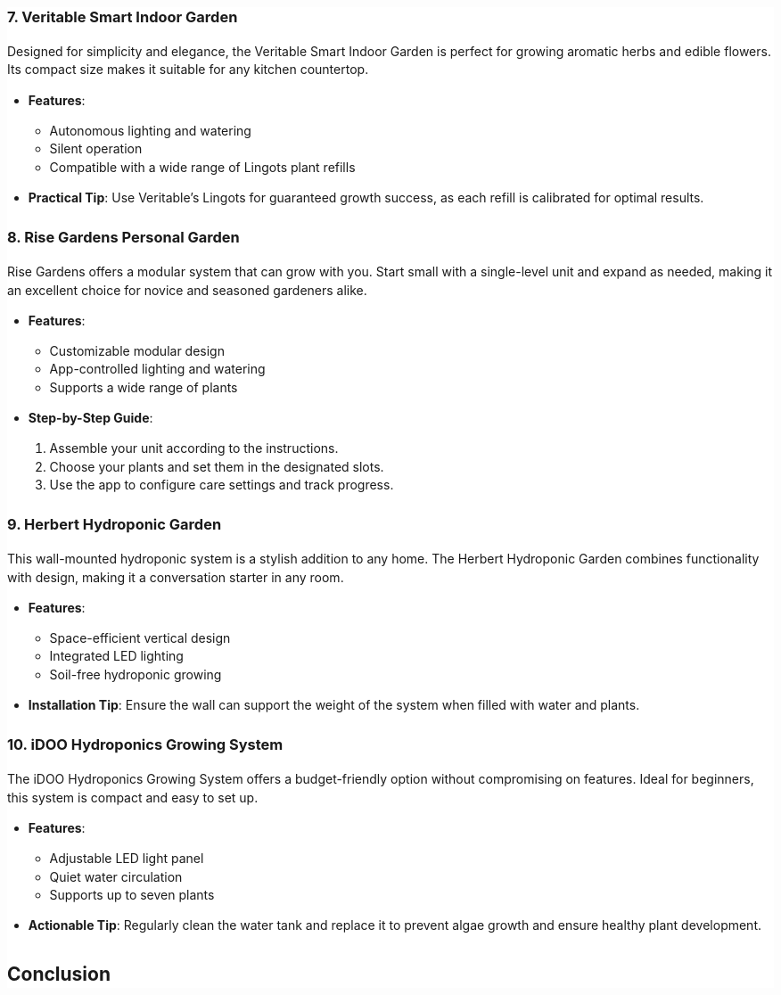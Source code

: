 ### 7. **Veritable Smart Indoor Garden**

Designed for simplicity and elegance, the Veritable Smart Indoor Garden is perfect for growing aromatic herbs and edible flowers. Its compact size makes it suitable for any kitchen countertop.

- **Features**:
  - Autonomous lighting and watering
  - Silent operation
  - Compatible with a wide range of Lingots plant refills

- **Practical Tip**: Use Veritable’s Lingots for guaranteed growth success, as each refill is calibrated for optimal results.

### 8. **Rise Gardens Personal Garden**

Rise Gardens offers a modular system that can grow with you. Start small with a single-level unit and expand as needed, making it an excellent choice for novice and seasoned gardeners alike.

- **Features**:
  - Customizable modular design
  - App-controlled lighting and watering
  - Supports a wide range of plants

- **Step-by-Step Guide**:
  1. Assemble your unit according to the instructions.
  2. Choose your plants and set them in the designated slots.
  3. Use the app to configure care settings and track progress.

### 9. **Herbert Hydroponic Garden**

This wall-mounted hydroponic system is a stylish addition to any home. The Herbert Hydroponic Garden combines functionality with design, making it a conversation starter in any room.

- **Features**:
  - Space-efficient vertical design
  - Integrated LED lighting
  - Soil-free hydroponic growing

- **Installation Tip**: Ensure the wall can support the weight of the system when filled with water and plants.

### 10. **iDOO Hydroponics Growing System**

The iDOO Hydroponics Growing System offers a budget-friendly option without compromising on features. Ideal for beginners, this system is compact and easy to set up.

- **Features**:
  - Adjustable LED light panel
  - Quiet water circulation
  - Supports up to seven plants

- **Actionable Tip**: Regularly clean the water tank and replace it to prevent algae growth and ensure healthy plant development.

## Conclusion
